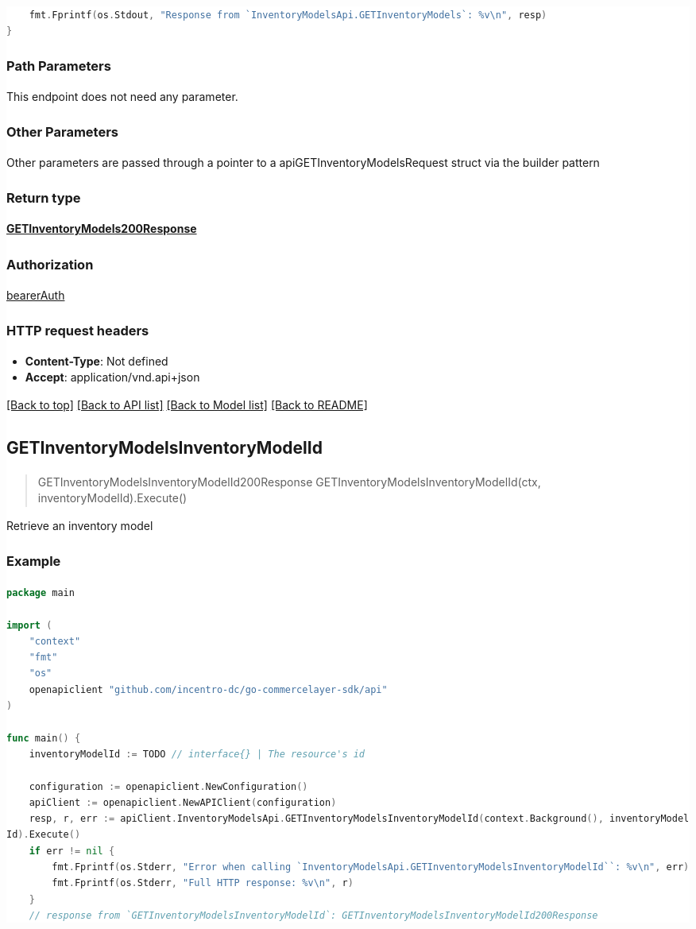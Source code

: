 ```go
    fmt.Fprintf(os.Stdout, "Response from `InventoryModelsApi.GETInventoryModels`: %v\n", resp)
}
```

### Path Parameters

This endpoint does not need any parameter.

### Other Parameters

Other parameters are passed through a pointer to a apiGETInventoryModelsRequest struct via the builder pattern


### Return type

[**GETInventoryModels200Response**](GETInventoryModels200Response.md)

### Authorization

[bearerAuth](../README.md#bearerAuth)

### HTTP request headers

- **Content-Type**: Not defined
- **Accept**: application/vnd.api+json

[[Back to top]](#) [[Back to API list]](../README.md#documentation-for-api-endpoints)
[[Back to Model list]](../README.md#documentation-for-models)
[[Back to README]](../README.md)


## GETInventoryModelsInventoryModelId

> GETInventoryModelsInventoryModelId200Response GETInventoryModelsInventoryModelId(ctx, inventoryModelId).Execute()

Retrieve an inventory model



### Example

```go
package main

import (
    "context"
    "fmt"
    "os"
    openapiclient "github.com/incentro-dc/go-commercelayer-sdk/api"
)

func main() {
    inventoryModelId := TODO // interface{} | The resource's id

    configuration := openapiclient.NewConfiguration()
    apiClient := openapiclient.NewAPIClient(configuration)
    resp, r, err := apiClient.InventoryModelsApi.GETInventoryModelsInventoryModelId(context.Background(), inventoryModelId).Execute()
    if err != nil {
        fmt.Fprintf(os.Stderr, "Error when calling `InventoryModelsApi.GETInventoryModelsInventoryModelId``: %v\n", err)
        fmt.Fprintf(os.Stderr, "Full HTTP response: %v\n", r)
    }
    // response from `GETInventoryModelsInventoryModelId`: GETInventoryModelsInventoryModelId200Response
```